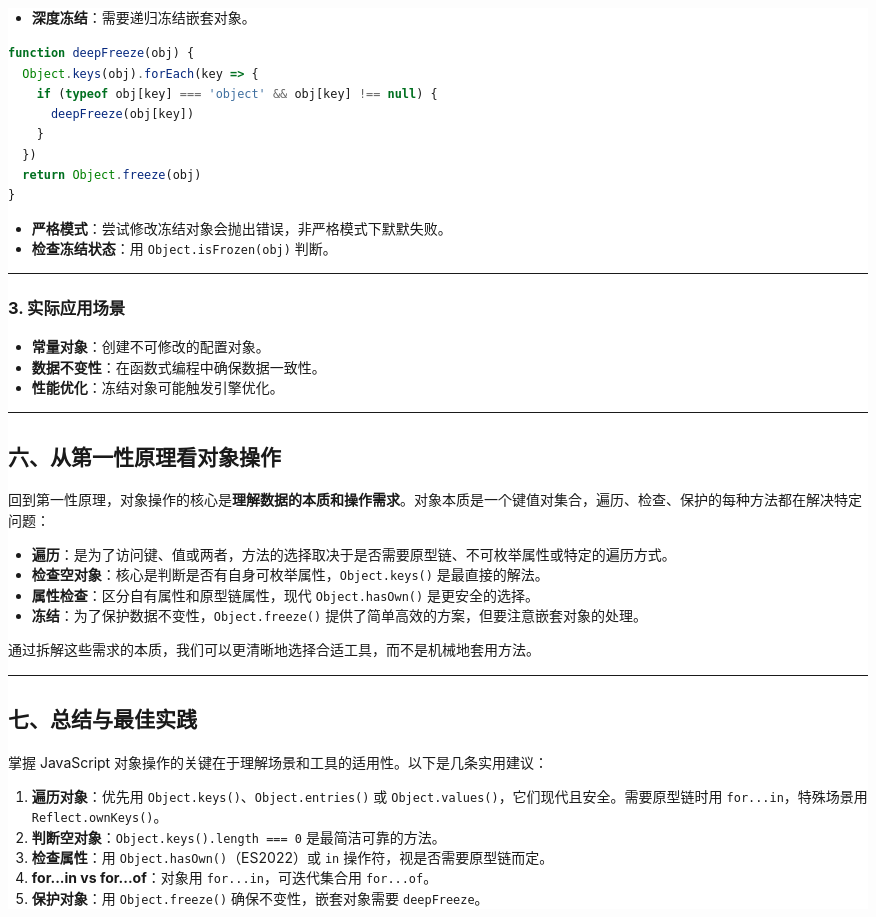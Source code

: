 + **深度冻结**：需要递归冻结嵌套对象。

```javascript
function deepFreeze(obj) {
  Object.keys(obj).forEach(key => {
    if (typeof obj[key] === 'object' && obj[key] !== null) {
      deepFreeze(obj[key])
    }
  })
  return Object.freeze(obj)
}
```

+ **严格模式**：尝试修改冻结对象会抛出错误，非严格模式下默默失败。
+ **检查冻结状态**：用 `Object.isFrozen(obj)` 判断。

---

### 3. 实际应用场景
+ **常量对象**：创建不可修改的配置对象。
+ **数据不变性**：在函数式编程中确保数据一致性。
+ **性能优化**：冻结对象可能触发引擎优化。

---

## 六、从第一性原理看对象操作
回到第一性原理，对象操作的核心是**理解数据的本质和操作需求**。对象本质是一个键值对集合，遍历、检查、保护的每种方法都在解决特定问题：

+ **遍历**：是为了访问键、值或两者，方法的选择取决于是否需要原型链、不可枚举属性或特定的遍历方式。
+ **检查空对象**：核心是判断是否有自身可枚举属性，`Object.keys()` 是最直接的解法。
+ **属性检查**：区分自有属性和原型链属性，现代 `Object.hasOwn()` 是更安全的选择。
+ **冻结**：为了保护数据不变性，`Object.freeze()` 提供了简单高效的方案，但要注意嵌套对象的处理。

通过拆解这些需求的本质，我们可以更清晰地选择合适工具，而不是机械地套用方法。

---

## 七、总结与最佳实践
掌握 JavaScript 对象操作的关键在于理解场景和工具的适用性。以下是几条实用建议：

1. **遍历对象**：优先用 `Object.keys()`、`Object.entries()` 或 `Object.values()`，它们现代且安全。需要原型链时用 `for...in`，特殊场景用 `Reflect.ownKeys()`。
2. **判断空对象**：`Object.keys().length === 0` 是最简洁可靠的方法。
3. **检查属性**：用 `Object.hasOwn()`（ES2022）或 `in` 操作符，视是否需要原型链而定。
4. **for...in vs for...of**：对象用 `for...in`，可迭代集合用 `for...of`。
5. **保护对象**：用 `Object.freeze()` 确保不变性，嵌套对象需要 `deepFreeze`。



  [Symbol('id')]: 123